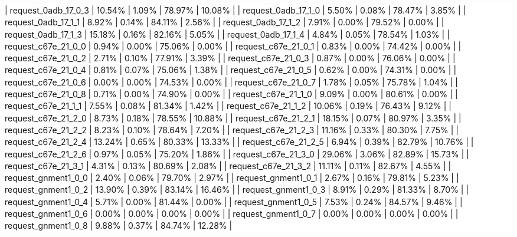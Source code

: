 | request_0adb_17_0_3 | 10.54% | 1.09% | 78.97% | 10.08% |
| request_0adb_17_1_0 | 5.50% | 0.08% | 78.47% | 3.85% |
| request_0adb_17_1_1 | 8.92% | 0.14% | 84.11% | 2.56% |
| request_0adb_17_1_2 | 7.91% | 0.00% | 79.52% | 0.00% |
| request_0adb_17_1_3 | 15.18% | 0.16% | 82.16% | 5.05% |
| request_0adb_17_1_4 | 4.84% | 0.05% | 78.54% | 1.03% |
| request_c67e_21_0_0 | 0.94% | 0.00% | 75.06% | 0.00% |
| request_c67e_21_0_1 | 0.83% | 0.00% | 74.42% | 0.00% |
| request_c67e_21_0_2 | 2.71% | 0.10% | 77.91% | 3.39% |
| request_c67e_21_0_3 | 0.87% | 0.00% | 76.06% | 0.00% |
| request_c67e_21_0_4 | 0.81% | 0.07% | 75.06% | 1.38% |
| request_c67e_21_0_5 | 0.62% | 0.00% | 74.31% | 0.00% |
| request_c67e_21_0_6 | 0.00% | 0.00% | 74.53% | 0.00% |
| request_c67e_21_0_7 | 1.78% | 0.05% | 75.78% | 1.04% |
| request_c67e_21_0_8 | 0.71% | 0.00% | 74.90% | 0.00% |
| request_c67e_21_1_0 | 9.09% | 0.00% | 80.61% | 0.00% |
| request_c67e_21_1_1 | 7.55% | 0.08% | 81.34% | 1.42% |
| request_c67e_21_1_2 | 10.06% | 0.19% | 76.43% | 9.12% |
| request_c67e_21_2_0 | 8.73% | 0.18% | 78.55% | 10.88% |
| request_c67e_21_2_1 | 18.15% | 0.07% | 80.97% | 3.35% |
| request_c67e_21_2_2 | 8.23% | 0.10% | 78.64% | 7.20% |
| request_c67e_21_2_3 | 11.16% | 0.33% | 80.30% | 7.75% |
| request_c67e_21_2_4 | 13.24% | 0.65% | 80.33% | 13.33% |
| request_c67e_21_2_5 | 6.94% | 0.39% | 82.79% | 10.76% |
| request_c67e_21_2_6 | 0.97% | 0.05% | 75.20% | 1.86% |
| request_c67e_21_3_0 | 29.06% | 3.06% | 82.89% | 15.73% |
| request_c67e_21_3_1 | 4.31% | 0.13% | 80.69% | 2.08% |
| request_c67e_21_3_2 | 11.11% | 0.11% | 82.67% | 4.55% |
| request_gnment1_0_0 | 2.40% | 0.06% | 79.70% | 2.97% |
| request_gnment1_0_1 | 2.67% | 0.16% | 79.81% | 5.23% |
| request_gnment1_0_2 | 13.90% | 0.39% | 83.14% | 16.46% |
| request_gnment1_0_3 | 8.91% | 0.29% | 81.33% | 8.70% |
| request_gnment1_0_4 | 5.71% | 0.00% | 81.44% | 0.00% |
| request_gnment1_0_5 | 7.53% | 0.24% | 84.57% | 9.46% |
| request_gnment1_0_6 | 0.00% | 0.00% | 0.00% | 0.00% |
| request_gnment1_0_7 | 0.00% | 0.00% | 0.00% | 0.00% |
| request_gnment1_0_8 | 9.88% | 0.37% | 84.74% | 12.28% |